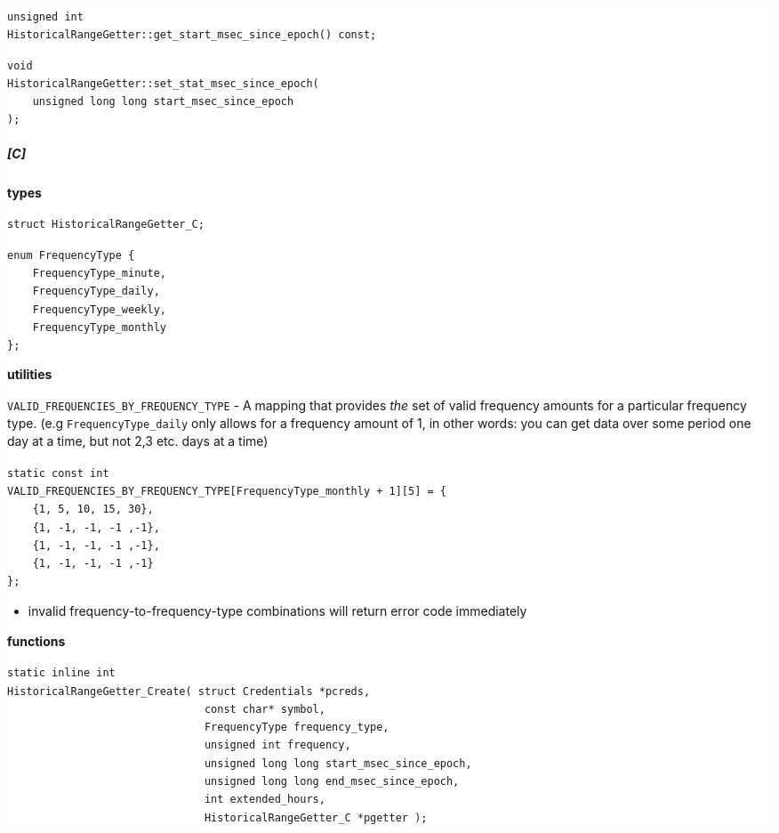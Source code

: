 ```
unsigned int
HistoricalRangeGetter::get_start_msec_since_epoch() const;
```

```
void
HistoricalRangeGetter::set_stat_msec_since_epoch(
    unsigned long long start_msec_since_epoch
);
```

##### [C]

**types**

```
struct HistoricalRangeGetter_C;
```

```
enum FrequencyType {
    FrequencyType_minute,
    FrequencyType_daily,
    FrequencyType_weekly,
    FrequencyType_monthly
};
```

**utilities**

`VALID_FREQUENCIES_BY_FREQUENCY_TYPE` - A mapping that provides _the_ set of valid frequency amounts for a particular frequency type. (e.g `FrequencyType_daily` only allows for a frequency amount of 1, in other words: you can get data over some period one day at a time, but not 2,3 etc. days at a time)

```
static const int
VALID_FREQUENCIES_BY_FREQUENCY_TYPE[FrequencyType_monthly + 1][5] = {
    {1, 5, 10, 15, 30},
    {1, -1, -1, -1 ,-1},
    {1, -1, -1, -1 ,-1},
    {1, -1, -1, -1 ,-1}
};
```

- invalid frequency-to-frequency-type combinations will return error code immediately

**functions**

```
static inline int
HistoricalRangeGetter_Create( struct Credentials *pcreds,
                               const char* symbol,
                               FrequencyType frequency_type,
                               unsigned int frequency,
                               unsigned long long start_msec_since_epoch,
                               unsigned long long end_msec_since_epoch,
                               int extended_hours,
                               HistoricalRangeGetter_C *pgetter );
```
